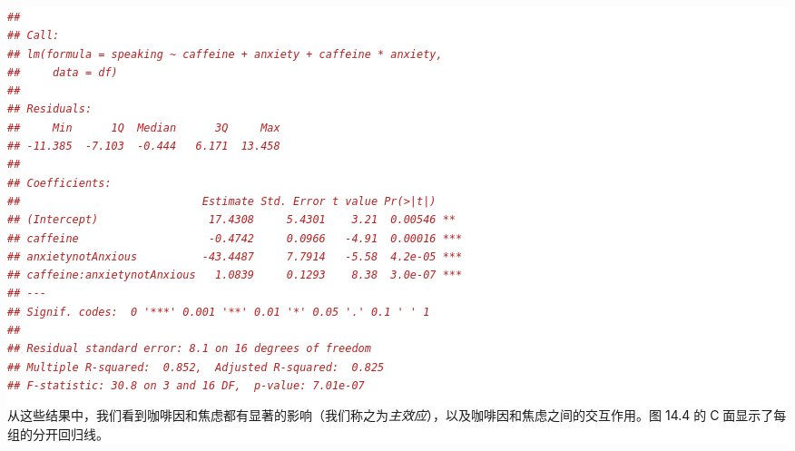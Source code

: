 ```r
## 
## Call:
## lm(formula = speaking ~ caffeine + anxiety + caffeine * anxiety, 
##     data = df)
## 
## Residuals:
##     Min      1Q  Median      3Q     Max 
## -11.385  -7.103  -0.444   6.171  13.458 
## 
## Coefficients:
##                            Estimate Std. Error t value Pr(>|t|)    
## (Intercept)                 17.4308     5.4301    3.21  0.00546 ** 
## caffeine                    -0.4742     0.0966   -4.91  0.00016 ***
## anxietynotAnxious          -43.4487     7.7914   -5.58  4.2e-05 ***
## caffeine:anxietynotAnxious   1.0839     0.1293    8.38  3.0e-07 ***
## ---
## Signif. codes:  0 '***' 0.001 '**' 0.01 '*' 0.05 '.' 0.1 ' ' 1
## 
## Residual standard error: 8.1 on 16 degrees of freedom
## Multiple R-squared:  0.852,  Adjusted R-squared:  0.825 
## F-statistic: 30.8 on 3 and 16 DF,  p-value: 7.01e-07
```

从这些结果中，我们看到咖啡因和焦虑都有显著的影响（我们称之为*主效应*），以及咖啡因和焦虑之间的交互作用。图 14.4 的 C 面显示了每组的分开回归线。
